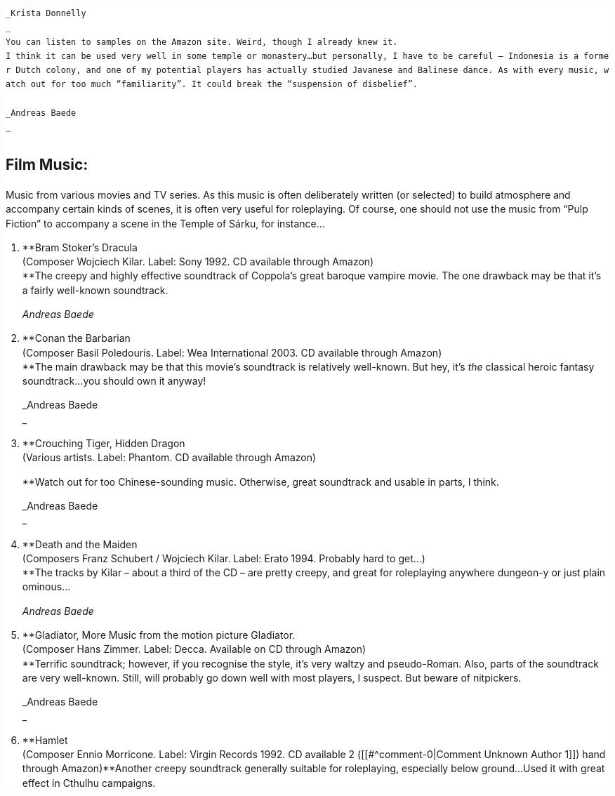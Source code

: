     _Krista Donnelly  
    _  
    You can listen to samples on the Amazon site. Weird, though I already knew it.  
    I think it can be used very well in some temple or monastery…but personally, I have to be careful – Indonesia is a former Dutch colony, and one of my potential players has actually studied Javanese and Balinese dance. As with every music, watch out for too much “familiarity”. It could break the “suspension of disbelief”.  
      
    _Andreas Baede  
    _

## Film Music:

Music from various movies and TV series. As this music is often deliberately written (or selected) to build atmosphere and accompany certain kinds of scenes, it is often very useful for roleplaying. Of course, one should not use the music from “Pulp Fiction” to accompany a scene in the Temple of Sárku, for instance...

1. **Bram Stoker’s Dracula  
    (Composer Wojciech Kilar. Label: Sony 1992. CD available through Amazon)  
    **The creepy and highly effective soundtrack of Coppola’s great baroque vampire movie. The one drawback may be that it’s a fairly well-known soundtrack.  
      
    _Andreas Baede_  
    
2. **Conan the Barbarian  
    (Composer Basil Poledouris. Label: Wea International 2003. CD available through Amazon)  
    **The main drawback may be that this movie’s soundtrack is relatively well-known. But hey, it’s _the_ classical heroic fantasy soundtrack...you should own it anyway!  
      
    _Andreas Baede  
    _
3. **Crouching Tiger, Hidden Dragon  
    (Various artists. Label: Phantom. CD available through Amazon)  
      
    **Watch out for too Chinese-sounding music. Otherwise, great soundtrack and usable in parts, I think.  
      
    _Andreas Baede  
    _
4. **Death and the Maiden  
    (Composers Franz Schubert / Wojciech Kilar. Label: Erato 1994. Probably hard to get...)  
    **The tracks by Kilar – about a third of the CD – are pretty creepy, and great for roleplaying anywhere dungeon-y or just plain ominous...  
      
    _Andreas Baede_
5. **Gladiator, More Music from the motion picture Gladiator.  
    (Composer Hans Zimmer. Label: Decca. Available on CD through Amazon)  
    **Terrific soundtrack; however, if you recognise the style, it’s very waltzy and pseudo-Roman. Also, parts of the soundtrack are very well-known. Still, will probably go down well with most players, I suspect. But beware of nitpickers.  
      
    _Andreas Baede  
    _
6. **Hamlet  
    (Composer Ennio Morricone. Label: Virgin Records 1992. CD available 2 ([[#^comment-0|Comment Unknown Author 1]]) hand through Amazon)**Another creepy soundtrack generally suitable for roleplaying, especially below ground...Used it with great effect in Cthulhu campaigns.  
      